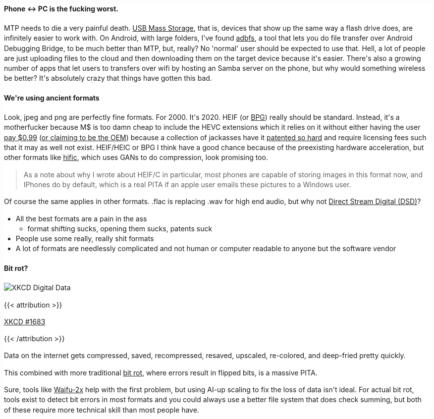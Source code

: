 #### Phone ↔ PC is the fucking worst.

MTP needs to die a very painful death. [USB Mass Storage](https://en.wikipedia.org/wiki/Media_Transfer_Protocol#Comparison_with_USB_Mass_Storage), that is, devices that show up the same way a flash drive does, are infinitely easier to work with. On Android, with large folders, I've found [adbfs](https://github.com/zach-klippenstein/adbfs), a tool that lets you do file transfer over Android Debugging Bridge, to be much better than MTP, but, really? No 'normal' user should be expected to use that. Hell, a lot of people are just uploading files to the cloud and then downloading them on the target device because it's easier. There's also a growing number of apps that let users to transfers over wifi by hosting an Samba server on the phone, but why would something wireless be better? It's absolutely crazy that things have gotten this bad. 

#### We're using ancient formats

Look, jpeg and png are perfectly fine formats. For 2000. It's 2020. HEIF (or [BPG](https://bellard.org/bpg/)) really should be standard. Instead, it's a motherfucker because M$ is too damn cheap to include the HEVC extensions which it relies on it without either having the user [pay \$0.99](https://www.microsoft.com/en-us/p/hevc-video-extensions/9nmzlz57r3t7) ([or claiming to be the OEM](https://www.microsoft.com/en-us/p/hevc-video-extensions-from-device-manufacturer/9n4wgh0z6vhq)) because a collection of jackasses have it [patented so hard](https://www.hackerfactor.com/blog/index.php?/archives/833-HEIC-Yeah.html) and require licensing fees such that it may as well not exist. HEIF/HEIC or BPG I think have a good chance because of the preexisting hardware acceleration, but other formats like [hific](https://hific.github.io/), which uses GANs to do compression, look promising too.

> As a note about why I wrote about HEIF/C in particular, most phones are capable of storing images in this format now, and IPhones do by default, which is a real PITA if an apple user emails these pictures to a Windows user.

Of course the same applies in other formats. .flac is replacing .wav for high end audio, but why not [Direct Stream Digital (DSD)](https://en.wikipedia.org/wiki/Direct_Stream_Digital)? 

* All the best formats are a pain in the ass
  * format shifting sucks, opening them sucks, patents suck
* People use some really, really shit formats
* A lot of formats are needlessly complicated and not human or computer readable to anyone but the software vendor

#### Bit rot?

![XKCD Digital Data](/xkcddigitaldata.png)

{{< attribution >}}

[XKCD #1683](https://xkcd.com/1683/)

{{< /attribution >}}

Data on the internet gets compressed, saved, recompressed, resaved, upscaled, re-colored, and deep-fried pretty quickly.

This combined with more traditional [bit rot](https://en.wikipedia.org/wiki/Data_degradation), where errors result in flipped bits, is a massive PITA.

Sure, tools like [Waifu-2x](https://github.com/nagadomi/waifu2x) help with the first problem, but using AI-up scaling to fix the loss of data isn't ideal. For actual bit rot, tools exist to detect bit errors in most formats and you could always use a better file system that does check summing, but both of these require more technical skill than most people have.
